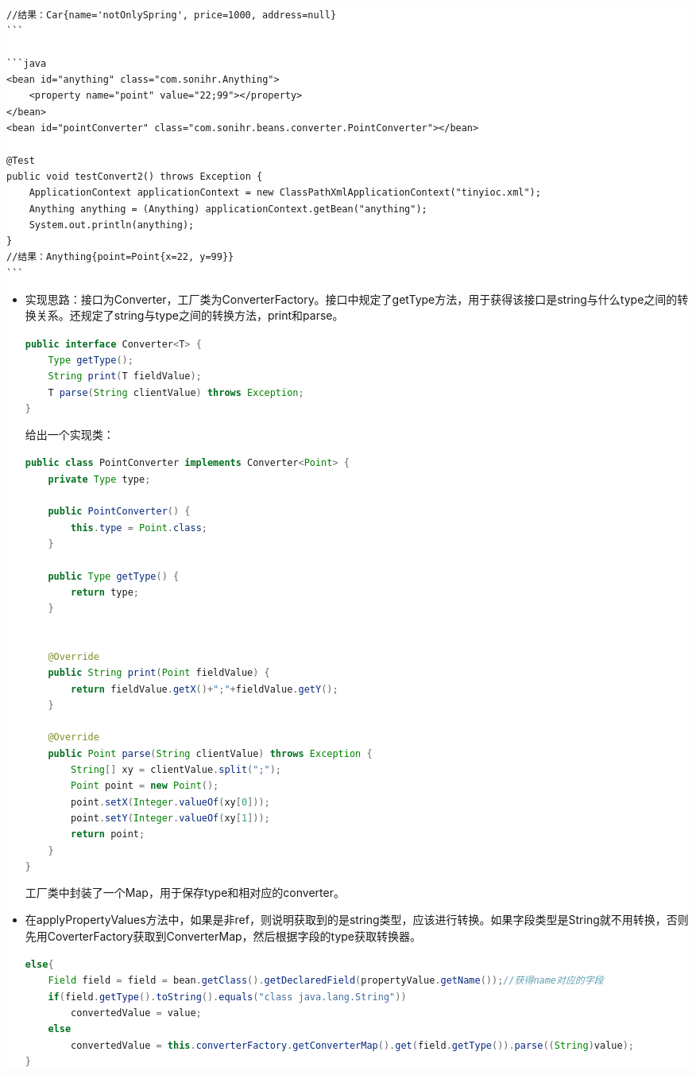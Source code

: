     //结果：Car{name='notOnlySpring', price=1000, address=null}
    ```

    ```java
    <bean id="anything" class="com.sonihr.Anything">
        <property name="point" value="22;99"></property>
    </bean>
    <bean id="pointConverter" class="com.sonihr.beans.converter.PointConverter"></bean>

    @Test
    public void testConvert2() throws Exception {
        ApplicationContext applicationContext = new ClassPathXmlApplicationContext("tinyioc.xml");
        Anything anything = (Anything) applicationContext.getBean("anything");
        System.out.println(anything);
    }
    //结果：Anything{point=Point{x=22, y=99}}
    ```

- 实现思路：接口为Converter，工厂类为ConverterFactory。接口中规定了getType方法，用于获得该接口是string与什么type之间的转换关系。还规定了string与type之间的转换方法，print和parse。
    ```java
    public interface Converter<T> {
        Type getType();
        String print(T fieldValue);
        T parse(String clientValue) throws Exception;
    }
    ```
    给出一个实现类：
    
    ```java
    public class PointConverter implements Converter<Point> {
        private Type type;

        public PointConverter() {
            this.type = Point.class;
        }

        public Type getType() {
            return type;
        }


        @Override
        public String print(Point fieldValue) {
            return fieldValue.getX()+";"+fieldValue.getY();
        }

        @Override
        public Point parse(String clientValue) throws Exception {
            String[] xy = clientValue.split(";");
            Point point = new Point();
            point.setX(Integer.valueOf(xy[0]));
            point.setY(Integer.valueOf(xy[1]));
            return point;
        }
    }
    ```
    工厂类中封装了一个Map，用于保存type和相对应的converter。
- 在applyPropertyValues方法中，如果是非ref，则说明获取到的是string类型，应该进行转换。如果字段类型是String就不用转换，否则 先用CoverterFactory获取到ConverterMap，然后根据字段的type获取转换器。
    ```java
    else{
        Field field = field = bean.getClass().getDeclaredField(propertyValue.getName());//获得name对应的字段
        if(field.getType().toString().equals("class java.lang.String"))
            convertedValue = value;
        else
            convertedValue = this.converterFactory.getConverterMap().get(field.getType()).parse((String)value);
    }